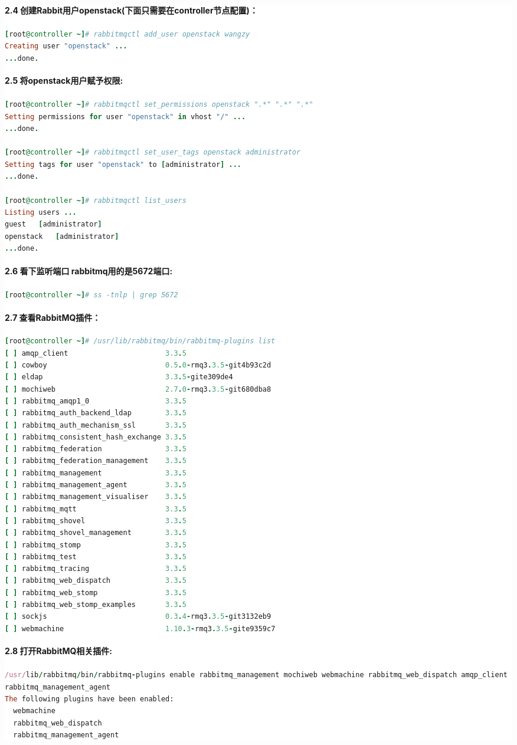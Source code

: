 #### 2.4 创建Rabbit用户openstack(下面只需要在controller节点配置)：
```ruby
[root@controller ~]# rabbitmqctl add_user openstack wangzy
Creating user "openstack" ...
...done.
```
#### 2.5 将openstack用户赋予权限:
```ruby
[root@controller ~]# rabbitmqctl set_permissions openstack ".*" ".*" ".*"
Setting permissions for user "openstack" in vhost "/" ...
...done.

[root@controller ~]# rabbitmqctl set_user_tags openstack administrator
Setting tags for user "openstack" to [administrator] ...
...done.

[root@controller ~]# rabbitmqctl list_users
Listing users ...
guest	[administrator]
openstack	[administrator]
...done.

```
#### 2.6 看下监听端口 rabbitmq用的是5672端口:
```ruby
[root@controller ~]# ss -tnlp | grep 5672
```

#### 2.7 查看RabbitMQ插件：
```ruby
[root@controller ~]# /usr/lib/rabbitmq/bin/rabbitmq-plugins list
[ ] amqp_client                       3.3.5
[ ] cowboy                            0.5.0-rmq3.3.5-git4b93c2d
[ ] eldap                             3.3.5-gite309de4
[ ] mochiweb                          2.7.0-rmq3.3.5-git680dba8
[ ] rabbitmq_amqp1_0                  3.3.5
[ ] rabbitmq_auth_backend_ldap        3.3.5
[ ] rabbitmq_auth_mechanism_ssl       3.3.5
[ ] rabbitmq_consistent_hash_exchange 3.3.5
[ ] rabbitmq_federation               3.3.5
[ ] rabbitmq_federation_management    3.3.5
[ ] rabbitmq_management               3.3.5
[ ] rabbitmq_management_agent         3.3.5
[ ] rabbitmq_management_visualiser    3.3.5
[ ] rabbitmq_mqtt                     3.3.5
[ ] rabbitmq_shovel                   3.3.5
[ ] rabbitmq_shovel_management        3.3.5
[ ] rabbitmq_stomp                    3.3.5
[ ] rabbitmq_test                     3.3.5
[ ] rabbitmq_tracing                  3.3.5
[ ] rabbitmq_web_dispatch             3.3.5
[ ] rabbitmq_web_stomp                3.3.5
[ ] rabbitmq_web_stomp_examples       3.3.5
[ ] sockjs                            0.3.4-rmq3.3.5-git3132eb9
[ ] webmachine                        1.10.3-rmq3.3.5-gite9359c7
```
#### 2.8 打开RabbitMQ相关插件:
```ruby
/usr/lib/rabbitmq/bin/rabbitmq-plugins enable rabbitmq_management mochiweb webmachine rabbitmq_web_dispatch amqp_client rabbitmq_management_agent
The following plugins have been enabled:
  webmachine
  rabbitmq_web_dispatch
  rabbitmq_management_agent
```